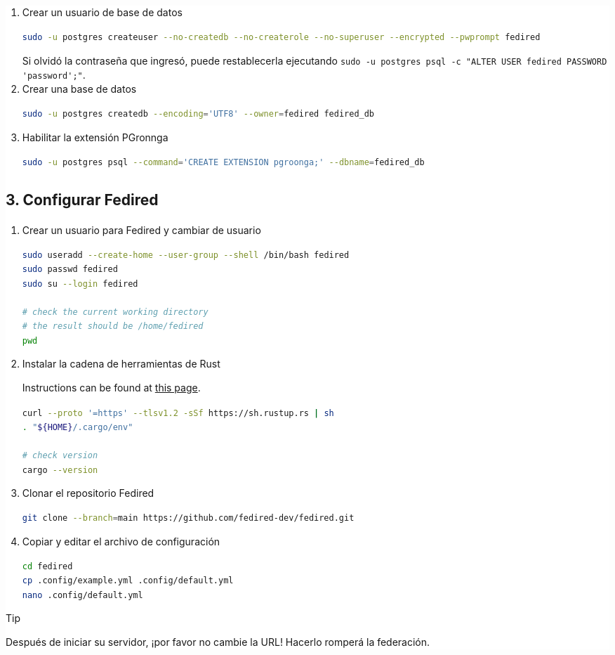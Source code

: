 1. Crear un usuario de base de datos
    ```sh
    sudo -u postgres createuser --no-createdb --no-createrole --no-superuser --encrypted --pwprompt fedired
    ```
    Si olvidó la contraseña que ingresó, puede restablecerla ejecutando `sudo -u postgres psql -c "ALTER USER fedired PASSWORD 'password';"`.
2. Crear una base de datos
    ```sh
    sudo -u postgres createdb --encoding='UTF8' --owner=fedired fedired_db
    ```
3. Habilitar la extensión PGronnga
    ```sh
    sudo -u postgres psql --command='CREATE EXTENSION pgroonga;' --dbname=fedired_db
    ```

## 3. Configurar Fedired

1. Crear un usuario para Fedired y cambiar de usuario
   ```sh
   sudo useradd --create-home --user-group --shell /bin/bash fedired
   sudo passwd fedired
   sudo su --login fedired
   
   # check the current working directory
   # the result should be /home/fedired
   pwd
   ```
1. Instalar la cadena de herramientas de Rust

    Instructions can be found at [this page](https://www.rust-lang.org/tools/install).
    
    ```sh
    curl --proto '=https' --tlsv1.2 -sSf https://sh.rustup.rs | sh
    . "${HOME}/.cargo/env"
    
    # check version
    cargo --version
    ```
3. Clonar el repositorio Fedired
    ```sh
    git clone --branch=main https://github.com/fedired-dev/fedired.git
    ```
1. Copiar y editar el archivo de configuración
    ```sh
    cd fedired
    cp .config/example.yml .config/default.yml
    nano .config/default.yml
    ```
> [!TIP]
>
> Después de iniciar su servidor, ¡por favor no cambie la URL! Hacerlo romperá la federación.
